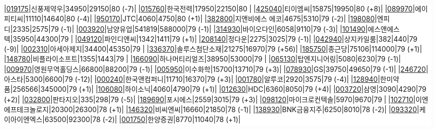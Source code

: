 |[019175](https://finance.daum.net/quotes/A019175)|신풍제약우|34950|29150|80 (-7)|
|[015760](https://finance.daum.net/quotes/A015760)|한국전력|17950|22150|80 |
|[425040](https://finance.daum.net/quotes/A425040)|티이엠씨|15875|19950|80 (+8)|
|[089970](https://finance.daum.net/quotes/A089970)|에이피티씨|11110|14640|80 (-4)|
|[950170](https://finance.daum.net/quotes/A950170)|JTC|4060|4750|80 (+1)|
|[382800](https://finance.daum.net/quotes/A382800)|지앤비에스 에코|4675|5310|79 (-2)|
|[198080](https://finance.daum.net/quotes/A198080)|엔피디|2335|2575|79 (-1)|
|[003920](https://finance.daum.net/quotes/A003920)|남양유업|541819|588000|79 (-1)|
|[314930](https://finance.daum.net/quotes/A314930)|바이오다인|6058|9110|79 (-3)|
|[101490](https://finance.daum.net/quotes/A101490)|에스앤에스텍|35950|44300|79 |
|[049120](https://finance.daum.net/quotes/A049120)|파인디앤씨|1342|1411|79 (+1)|
|[208140](https://finance.daum.net/quotes/A208140)|정다운|2275|3025|79 (-1)|
|[042940](https://finance.daum.net/quotes/A042940)|상지카일룸|382|440|79 (-9)|
|[002310](https://finance.daum.net/quotes/A002310)|아세아제지|34400|45350|79 |
|[336370](https://finance.daum.net/quotes/A336370)|솔루스첨단소재|21275|16970|79 (+56)|
|[185750](https://finance.daum.net/quotes/A185750)|종근당|75106|114000|79 (+1)|
|[148780](https://finance.daum.net/quotes/A148780)|비플라이소프트|1355|1443|79 |
|[166090](https://finance.daum.net/quotes/A166090)|하나머티리얼즈|38950|53000|79 |
|[065130](https://finance.daum.net/quotes/A065130)|탑엔지니어링|5080|6230|79 (-1)|
|[009970](https://finance.daum.net/quotes/A009970)|영원무역홀딩스|66800|88200|79 (-1)|
|[005950](https://finance.daum.net/quotes/A005950)|이수화학|15700|13710|79 (+3)|
|[078930](https://finance.daum.net/quotes/A078930)|GS|39750|49650|79 (-1)|
|[246720](https://finance.daum.net/quotes/A246720)|아스타|5300|6600|79 (-12)|
|[000240](https://finance.daum.net/quotes/A000240)|한국앤컴퍼니|11710|16370|79 (+3)|
|[001780](https://finance.daum.net/quotes/A001780)|알루코|2920|3575|79 (-4)|
|[128940](https://finance.daum.net/quotes/A128940)|한미약품|256566|345000|79 (+1)|
|[106080](https://finance.daum.net/quotes/A106080)|하이소닉|4060|4790|79 (+1)|
|[012630](https://finance.daum.net/quotes/A012630)|HDC|6360|8050|79 (+4)|
|[003720](https://finance.daum.net/quotes/A003720)|삼영|3090|4290|79 (+2)|
|[032800](https://finance.daum.net/quotes/A032800)|판타지오|335|298|79 (-5)|
|[189690](https://finance.daum.net/quotes/A189690)|포시에스|2559|3015|79 (+3)|
|[098120](https://finance.daum.net/quotes/A098120)|마이크로컨텍솔|5970|9670|79 |
|[102710](https://finance.daum.net/quotes/A102710)|이엔에프테크놀로지|20300|26300|78 (+1)|
|[146320](https://finance.daum.net/quotes/A146320)|비씨엔씨|16660|21850|78 (-1)|
|[138930](https://finance.daum.net/quotes/A138930)|BNK금융지주|6250|8010|78 (-2)|
|[093320](https://finance.daum.net/quotes/A093320)|케이아이엔엑스|63500|92300|78 (-2)|
|[001750](https://finance.daum.net/quotes/A001750)|한양증권|8770|11040|78 (+1)|